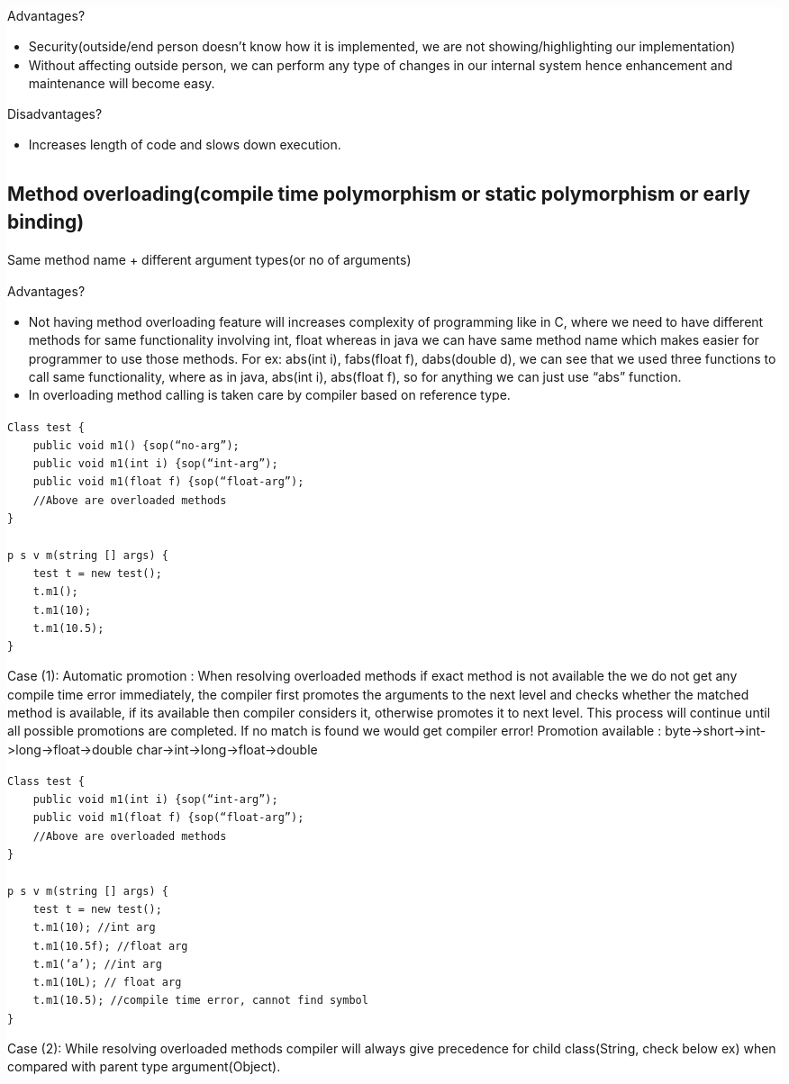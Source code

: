 Advantages?
- Security(outside/end person doesn’t know how it is implemented, we are not showing/highlighting our implementation)
- Without affecting outside person, we can perform any type of changes in our internal system hence enhancement and maintenance will become easy.

Disadvantages?
- Increases length of code and slows down execution.

## Method overloading(compile time polymorphism or static polymorphism or early binding)
Same method name + different argument types(or no of arguments)

Advantages?
- Not having method overloading feature will increases complexity of programming like in C, where we need to have different methods for same functionality involving int, float whereas in java we can have same method name which makes easier for programmer to use those methods. For ex: abs(int i), fabs(float f), dabs(double d), we can see that we used three functions to call same functionality, where as in java, abs(int i), abs(float f), so for anything we can just use “abs” function.
- In overloading method calling is taken care by compiler based on reference type.
```
Class test {
	public void m1() {sop(“no-arg”);
	public void m1(int i) {sop(“int-arg”);
	public void m1(float f) {sop(“float-arg”);
	//Above are overloaded methods
}

p s v m(string [] args) {
	test t = new test();
	t.m1();
	t.m1(10);
	t.m1(10.5);
}
```

Case (1): 
Automatic promotion :
When resolving overloaded methods if exact method is not available the we do not get any compile time error immediately, the compiler first promotes the arguments to the next level and checks whether the matched method is available, if its available then compiler considers it, otherwise promotes it to next level. This process will continue until all possible promotions are completed. If no match is found we would get compiler error!
Promotion available : byte->short->int->long->float->double
char->int->long->float->double
```
Class test {
	public void m1(int i) {sop(“int-arg”);
	public void m1(float f) {sop(“float-arg”);
	//Above are overloaded methods
}

p s v m(string [] args) {
	test t = new test();
	t.m1(10); //int arg
	t.m1(10.5f); //float arg
	t.m1(‘a’); //int arg
	t.m1(10L); // float arg
	t.m1(10.5); //compile time error, cannot find symbol
}
```
Case (2): 
While resolving overloaded methods compiler will always give precedence for child class(String, check below ex) when compared with parent type argument(Object).
```
```